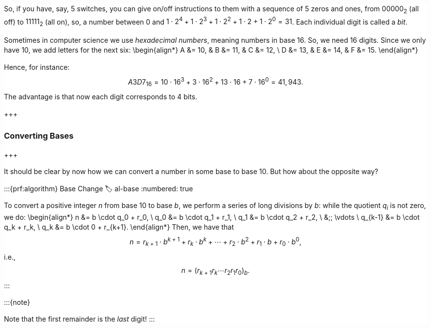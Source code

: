 So, if you have, say, $5$ switches, you can give on/off instructions to them with a sequence of $5$ zeros and ones, from $00000_2$ (all off) to $11111_2$ (all on), so, a number between $0$ and $1 \cdot 2^4 + 1 \cdot 2^3 + 1 \cdot 2^2 + 1 \cdot 2 + 1 \cdot 2^0 = 31$.  Each individual digit is called a *bit*.

Sometimes in computer science we use *hexadecimal numbers*, meaning numbers in base $16$.  So, we need $16$ digits.  Since we only have $10$, we add letters for the next six:
\begin{align*}
A &= 10, & B &= 11, & C &= 12, \\
D &= 13, & E &= 14, & F &= 15.
\end{align*}

Hence, for instance:
$$
A3D7_{16} = 10 \cdot 16^3 + 3 \cdot 16^2 + 13 \cdot 16 + 7 \cdot 16^0 = 41{,}943.
$$
The advantage is that now each digit corresponds to $4$ bits.

+++

### Converting Bases

+++

It should be clear by now how we can convert a number in some base to base $10$.  But how about the opposite way?

:::{prf:algorithm} Base Change
:label: al-base
:numbered: true

To convert a positive integer $n$ from base $10$ to base $b$, we perform a series of long divisions by $b$: while the quotient $q_i$ is not zero, we do:
\begin{align*}
n &= b \cdot q_0 + r_0, \\
q_0 &= b \cdot q_1 + r_1, \\
q_1 &= b \cdot q_2 + r_2, \\
&\;\; \vdots \\
q_{k-1} &= b \cdot q_k + r_k, \\
q_k &= b \cdot 0 + r_{k+1}.
\end{align*}
Then, we have that
$$
n = r_{k+1} \cdot b^{k+1} + r_k \cdot b^k + \cdots + r_2 \cdot b^2 + r_1 \cdot b + r_0 \cdot b^0,
$$
i.e.,
$$
n = (r_{k+1}r_k\cdots r_2r_1r_0)_b.
$$
:::


:::{note}

Note that the first remainder is the *last* digit!
:::
